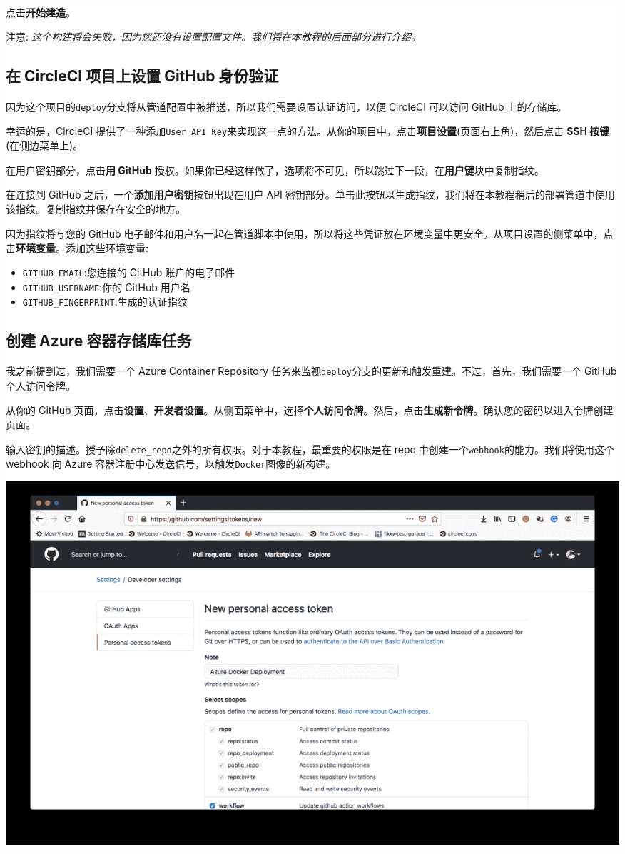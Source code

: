 点击**开始建造**。

注意: *这个构建将会失败，因为您还没有设置配置文件。我们将在本教程的后面部分进行介绍。*

## 在 CircleCI 项目上设置 GitHub 身份验证

因为这个项目的`deploy`分支将从管道配置中被推送，所以我们需要设置认证访问，以便 CircleCI 可以访问 GitHub 上的存储库。

幸运的是，CircleCI 提供了一种添加`User API Key`来实现这一点的方法。从你的项目中，点击**项目设置**(页面右上角)，然后点击 **SSH 按键**(在侧边菜单上)。

在用户密钥部分，点击**用 GitHub** 授权。如果你已经这样做了，选项将不可见，所以跳过下一段，在**用户键**块中复制指纹。

在连接到 GitHub 之后，一个**添加用户密钥**按钮出现在用户 API 密钥部分。单击此按钮以生成指纹，我们将在本教程稍后的部署管道中使用该指纹。复制指纹并保存在安全的地方。

因为指纹将与您的 GitHub 电子邮件和用户名一起在管道脚本中使用，所以将这些凭证放在环境变量中更安全。从项目设置的侧菜单中，点击**环境变量**。添加这些环境变量:

*   `GITHUB_EMAIL`:您连接的 GitHub 账户的电子邮件
*   `GITHUB_USERNAME`:你的 GitHub 用户名
*   `GITHUB_FINGERPRINT`:生成的认证指纹

## 创建 Azure 容器存储库任务

我之前提到过，我们需要一个 Azure Container Repository 任务来监视`deploy`分支的更新和触发重建。不过，首先，我们需要一个 GitHub 个人访问令牌。

从你的 GitHub 页面，点击**设置**、**开发者设置**。从侧面菜单中，选择**个人访问令牌**。然后，点击**生成新令牌**。确认您的密码以进入令牌创建页面。

输入密钥的描述。授予除`delete_repo`之外的所有权限。对于本教程，最重要的权限是在 repo 中创建一个`webhook`的能力。我们将使用这个 webhook 向 Azure 容器注册中心发送信号，以触发`Docker`图像的新构建。

![GitHub token - GitHub](img/8336acc6151ca943c1b68e925d52f6b1.png)
